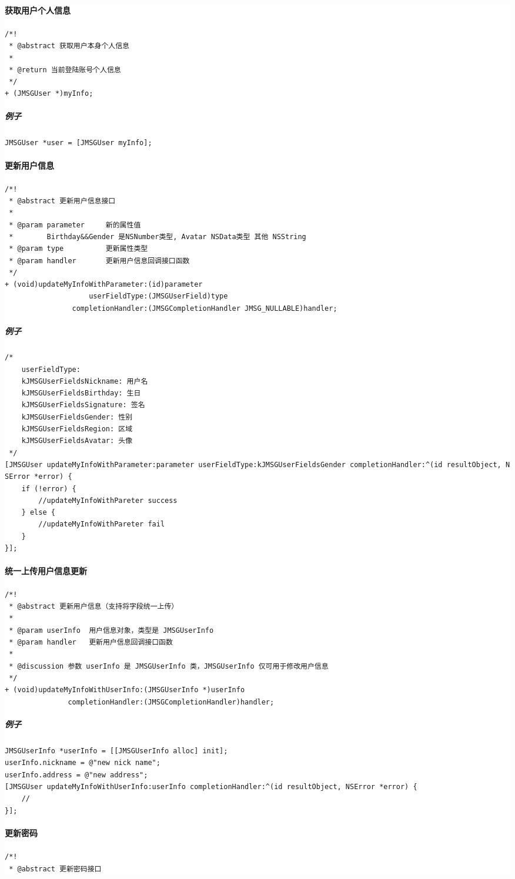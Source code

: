 #### 获取用户个人信息
	/*!
	 * @abstract 获取用户本身个人信息
	 *
	 * @return 当前登陆账号个人信息
	 */
	+ (JMSGUser *)myInfo;
##### 例子
	JMSGUser *user = [JMSGUser myInfo];

#### 更新用户信息
	/*!
	 * @abstract 更新用户信息接口
	 *
	 * @param parameter     新的属性值
	 *        Birthday&&Gender 是NSNumber类型, Avatar NSData类型 其他 NSString
	 * @param type          更新属性类型
	 * @param handler       更新用户信息回调接口函数
	 */
	+ (void)updateMyInfoWithParameter:(id)parameter
	                    userFieldType:(JMSGUserField)type
	                completionHandler:(JMSGCompletionHandler JMSG_NULLABLE)handler;
##### 例子
	/*
	    userFieldType:
	    kJMSGUserFieldsNickname: 用户名
	    kJMSGUserFieldsBirthday: 生日
	    kJMSGUserFieldsSignature: 签名
	    kJMSGUserFieldsGender: 性别
	    kJMSGUserFieldsRegion: 区域
	    kJMSGUserFieldsAvatar: 头像
     */
	[JMSGUser updateMyInfoWithParameter:parameter userFieldType:kJMSGUserFieldsGender completionHandler:^(id resultObject, NSError *error) {
        if (!error) {
            //updateMyInfoWithPareter success
        } else {
            //updateMyInfoWithPareter fail
        }
    }];
#### 统一上传用户信息更新
	/*!
	 * @abstract 更新用户信息（支持将字段统一上传）
	 *
	 * @param userInfo  用户信息对象，类型是 JMSGUserInfo
	 * @param handler   更新用户信息回调接口函数
	 *
	 * @discussion 参数 userInfo 是 JMSGUserInfo 类，JMSGUserInfo 仅可用于修改用户信息
	 */
	+ (void)updateMyInfoWithUserInfo:(JMSGUserInfo *)userInfo
	               completionHandler:(JMSGCompletionHandler)handler;
##### 例子
	JMSGUserInfo *userInfo = [[JMSGUserInfo alloc] init];
    userInfo.nickname = @"new nick name";
    userInfo.address = @"new address";
    [JMSGUser updateMyInfoWithUserInfo:userInfo completionHandler:^(id resultObject, NSError *error) {
        //
    }];
#### 更新密码
	/*!
	 * @abstract 更新密码接口